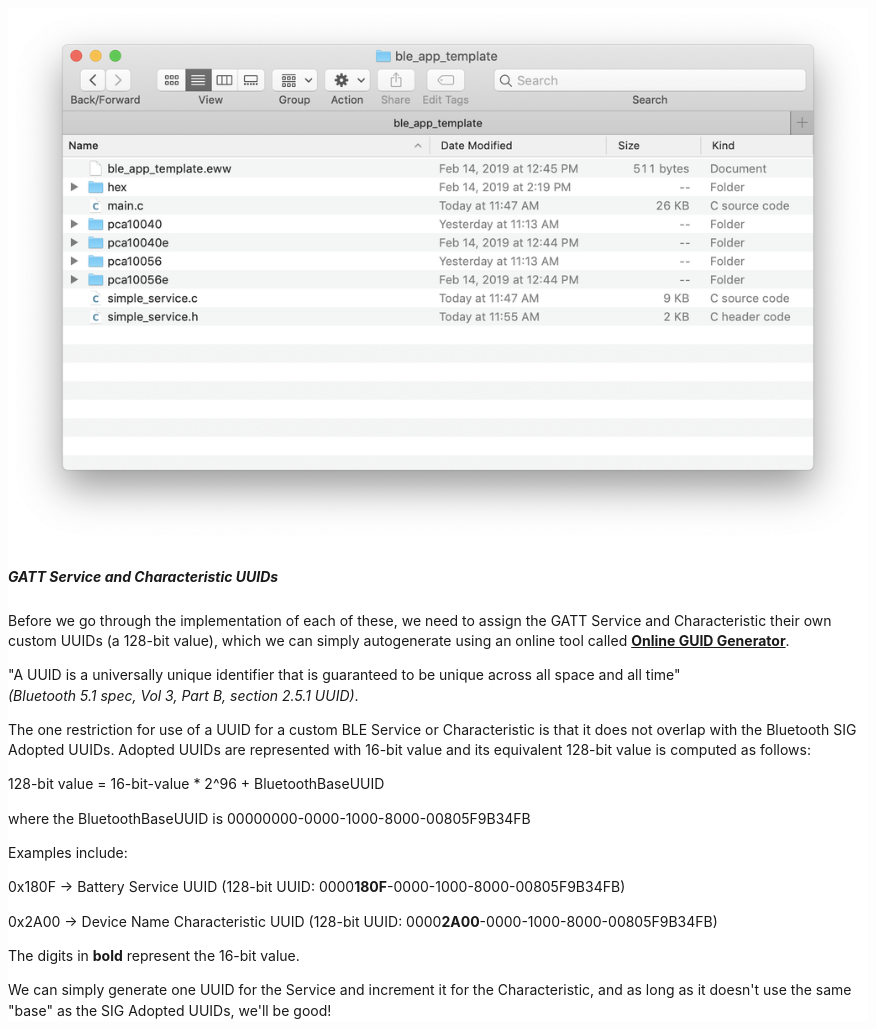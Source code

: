 ![](img/ble-primer/simple_service_files_folder.png)

##### GATT Service and Characteristic UUIDs

Before we go through the implementation of each of these, we need to assign the GATT Service and Characteristic their own custom UUIDs (a 128-bit value), which we can simply autogenerate using an online tool called [**Online GUID Generator**](https://www.guidgenerator.com/).

"A UUID is a universally unique identifier that is guaranteed to be unique across all space and all time"\
*(Bluetooth 5.1 spec, Vol 3, Part B, section 2.5.1 UUID)*.

The one restriction for use of a UUID for a custom BLE Service or Characteristic is that it does not overlap with the Bluetooth SIG Adopted UUIDs. Adopted UUIDs are represented with 16-bit value and its equivalent 128-bit value is computed as follows:

128-bit value = 16-bit-value * 2^96 + BluetoothBaseUUID

where the BluetoothBaseUUID is 00000000-0000-1000-8000-00805F9B34FB

Examples include:

0x180F -> Battery Service UUID (128-bit UUID: 0000**180F**-0000-1000-8000-00805F9B34FB)

0x2A00 -> Device Name Characteristic UUID (128-bit UUID: 0000**2A00**-0000-1000-8000-00805F9B34FB)

The digits in **bold** represent the 16-bit value.

We can simply generate one UUID for the Service and increment it for the Characteristic, and as long as it doesn't use the same "base" as the SIG Adopted UUIDs, we'll be good!
